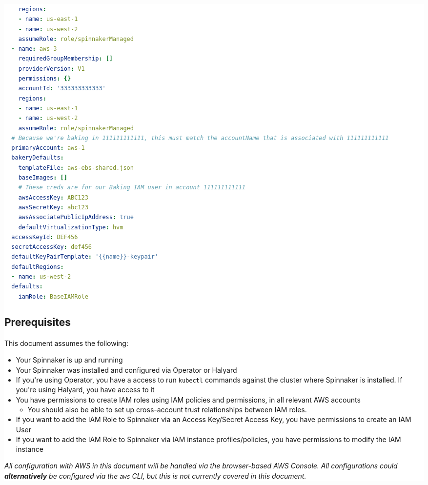 ```yml
    regions:
    - name: us-east-1
    - name: us-west-2
    assumeRole: role/spinnakerManaged
  - name: aws-3
    requiredGroupMembership: []
    providerVersion: V1
    permissions: {}
    accountId: '333333333333'
    regions:
    - name: us-east-1
    - name: us-west-2
    assumeRole: role/spinnakerManaged
  # Because we're baking in 111111111111, this must match the accountName that is associated with 111111111111
  primaryAccount: aws-1
  bakeryDefaults:
    templateFile: aws-ebs-shared.json
    baseImages: []
    # These creds are for our Baking IAM user in account 111111111111
    awsAccessKey: ABC123
    awsSecretKey: abc123
    awsAssociatePublicIpAddress: true
    defaultVirtualizationType: hvm
  accessKeyId: DEF456
  secretAccessKey: def456
  defaultKeyPairTemplate: '{{name}}-keypair'
  defaultRegions:
  - name: us-west-2
  defaults:
    iamRole: BaseIAMRole
```

## Prerequisites

This document assumes the following:

* Your Spinnaker is up and running
* Your Spinnaker was installed and configured via Operator or Halyard
* If you're using Operator, you have a access to run `kubectl` commands against the cluster where Spinnaker is installed. If you're using Halyard, you have access to it
* You have permissions to create IAM roles using IAM policies and permissions, in all relevant AWS accounts
  * You should also be able to set up cross-account trust relationships between IAM roles.
* If you want to add the IAM Role to Spinnaker via an Access Key/Secret Access Key, you have permissions to create an IAM User
* If you want to add the IAM Role to Spinnaker via IAM instance profiles/policies, you have permissions to modify the IAM instance

_All configuration with AWS in this document will be handled via the browser-based AWS Console.  All configurations could **alternatively** be configured via the `aws` CLI, but this is not currently covered in this document._
